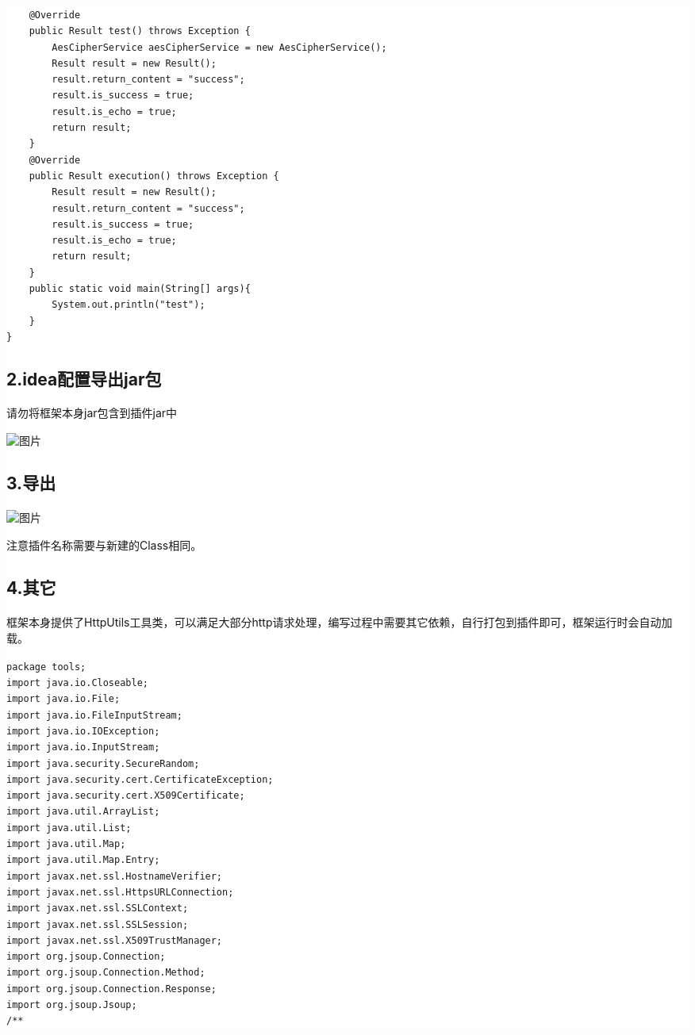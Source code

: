 ```plain
    @Override
    public Result test() throws Exception {
        AesCipherService aesCipherService = new AesCipherService();
        Result result = new Result();
        result.return_content = "success";
        result.is_success = true;
        result.is_echo = true;
        return result;
    }
    @Override
    public Result execution() throws Exception {
        Result result = new Result();
        result.return_content = "success";
        result.is_success = true;
        result.is_echo = true;
        return result;
    }
    public static void main(String[] args){
        System.out.println("test");
    }
}
```
## 2.idea配置导出jar包

请勿将框架本身jar包含到插件jar中

![图片](https://uploader.shimo.im/f/c1HK419RyV6e2jmD.png!thumbnail?fileGuid=QrrQ8c8xt3KX3qQq)

## 3.导出

![图片](https://uploader.shimo.im/f/SgA8OdG1XnznjDC0.png!thumbnail?fileGuid=QrrQ8c8xt3KX3qQq)

注意插件名称需要与新建的Class相同。

## 4.其它

框架本身提供了HttpUtils工具类，可以满足大部分http请求处理，编写过程中需要其它依赖，自行打包到插件即可，框架运行时会自动加载。

```plain
package tools;
import java.io.Closeable;
import java.io.File;
import java.io.FileInputStream;
import java.io.IOException;
import java.io.InputStream;
import java.security.SecureRandom;
import java.security.cert.CertificateException;
import java.security.cert.X509Certificate;
import java.util.ArrayList;
import java.util.List;
import java.util.Map;
import java.util.Map.Entry;
import javax.net.ssl.HostnameVerifier;
import javax.net.ssl.HttpsURLConnection;
import javax.net.ssl.SSLContext;
import javax.net.ssl.SSLSession;
import javax.net.ssl.X509TrustManager;
import org.jsoup.Connection;
import org.jsoup.Connection.Method;
import org.jsoup.Connection.Response;
import org.jsoup.Jsoup;
/**
```